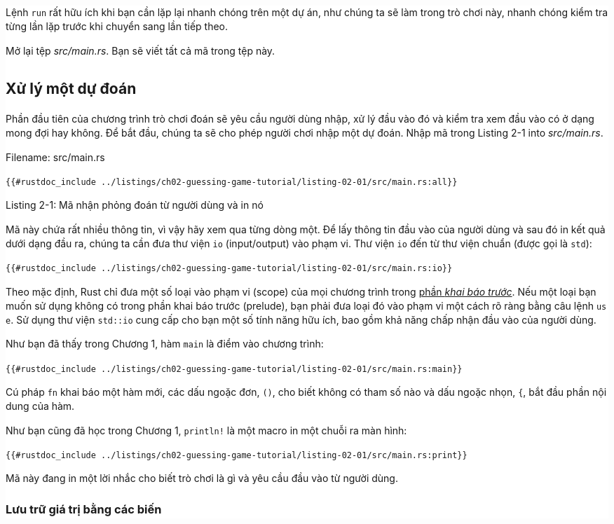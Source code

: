Lệnh `run` rất hữu ích khi bạn cần lặp lại nhanh chóng trên một dự án, như chúng ta sẽ làm trong trò chơi này, nhanh
chóng kiểm tra từng lần lặp trước khi chuyển sang lần tiếp theo.

Mở lại tệp *src/main.rs*. Bạn sẽ viết tất cả mã trong tệp này.

## Xử lý một dự đoán

Phần đầu tiên của chương trình trò chơi đoán sẽ yêu cầu người dùng nhập, xử lý đầu vào đó và kiểm tra xem đầu vào có ở
dạng mong đợi hay không. Để bắt đầu, chúng ta sẽ cho phép người chơi nhập một dự đoán. Nhập mã trong Listing 2-1 into
*src/main.rs*.

<span class="filename">Filename: src/main.rs</span>

```rust,ignore
{{#rustdoc_include ../listings/ch02-guessing-game-tutorial/listing-02-01/src/main.rs:all}}
```

<span class="caption">Listing 2-1: Mã nhận phỏng đoán từ người dùng và in nó</span>

Mã này chứa rất nhiều thông tin, vì vậy hãy xem qua từng dòng một. Để lấy thông tin đầu vào của người dùng và sau đó in
kết quả dưới dạng đầu ra, chúng ta cần đưa thư viện `io` (input/output) vào phạm vi. Thư viện `io` đến từ thư viện
chuẩn (được gọi là `std`):

```rust,ignore
{{#rustdoc_include ../listings/ch02-guessing-game-tutorial/listing-02-01/src/main.rs:io}}
```

Theo mặc định, Rust chỉ đưa một số loại vào phạm vi (scope) của mọi chương trình trong
[phần *khai báo trước*][prelude]. Nếu một loại bạn muốn sử dụng không có trong phần khai báo trước
(prelude), bạn phải đưa loại đó vào phạm vi một cách rõ ràng bằng câu lệnh `use`. Sử dụng thư viện `std::io` cung cấp
cho bạn một số tính năng hữu ích, bao gồm khả năng chấp nhận đầu vào của người dùng.

[prelude]: ../std/prelude/index.html

Như bạn đã thấy trong Chương 1, hàm `main` là điểm vào chương trình:

```rust,ignore
{{#rustdoc_include ../listings/ch02-guessing-game-tutorial/listing-02-01/src/main.rs:main}}
```

Cú pháp `fn` khai báo một hàm mới, các dấu ngoặc đơn, `()`, cho biết không có tham số nào và dấu ngoặc nhọn, `{`, bắt
đầu phần nội dung của hàm.

Như bạn cũng đã học trong Chương 1, `println!` là một macro in một chuỗi ra màn hình:

```rust,ignore
{{#rustdoc_include ../listings/ch02-guessing-game-tutorial/listing-02-01/src/main.rs:print}}
```

Mã này đang in một lời nhắc cho biết trò chơi là gì và yêu cầu đầu vào từ người dùng.

### Lưu trữ giá trị bằng các biến


[string]: ../std/string/struct.String.html
[iostdin]: ../std/io/struct.Stdin.html
[read_line]: ../std/io/struct.Stdin.html#method.read_line
[ioresult]: ../std/io/type.Result.html
[result]: ../std/result/enum.Result.html
[enums]: ch06-00-enums.html
[expect]: ../std/result/enum.Result.html#method.expect
[randcrate]: https://crates.io/crates/rand
[semver]: http://semver.org
[cratesio]: https://crates.io/
[doccargo]: http://doc.crates.io
[doccratesio]: http://doc.crates.io/crates-io.html
[match]: ch06-02-match.html
[parse]: ../std/primitive.str.html#method.parse